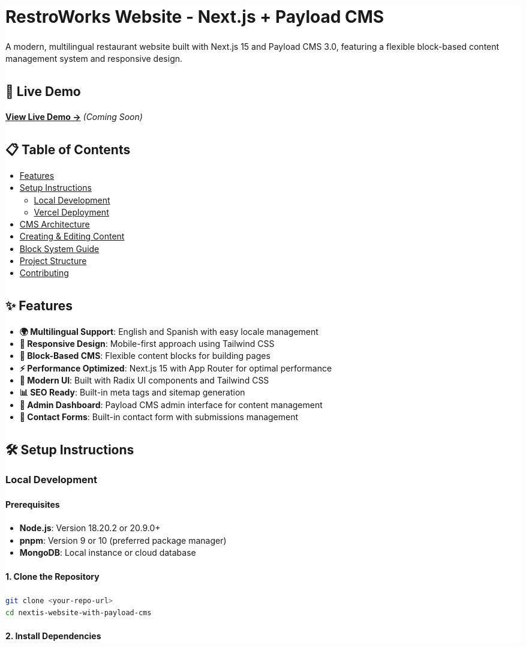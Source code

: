 # RestroWorks Website - Next.js + Payload CMS

A modern, multilingual restaurant website built with Next.js 15 and Payload CMS 3.0, featuring a flexible block-based content management system and responsive design.

## 🚀 Live Demo

**[View Live Demo →](https://your-demo-url.vercel.app)** *(Coming Soon)*

## 📋 Table of Contents

- [Features](#features)
- [Setup Instructions](#setup-instructions)
  - [Local Development](#local-development)
  - [Vercel Deployment](#vercel-deployment)
- [CMS Architecture](#cms-architecture)
- [Creating & Editing Content](#creating--editing-content)
- [Block System Guide](#block-system-guide)
- [Project Structure](#project-structure)
- [Contributing](#contributing)

## ✨ Features

- **🌍 Multilingual Support**: English and Spanish with easy locale management
- **📱 Responsive Design**: Mobile-first approach using Tailwind CSS
- **🧩 Block-Based CMS**: Flexible content blocks for building pages
- **⚡ Performance Optimized**: Next.js 15 with App Router for optimal performance
- **🎨 Modern UI**: Built with Radix UI components and Tailwind CSS
- **📊 SEO Ready**: Built-in meta tags and sitemap generation
- **🔐 Admin Dashboard**: Payload CMS admin interface for content management
- **📧 Contact Forms**: Built-in contact form with submissions management

## 🛠 Setup Instructions

### Local Development

#### Prerequisites

- **Node.js**: Version 18.20.2 or 20.9.0+
- **pnpm**: Version 9 or 10 (preferred package manager)
- **MongoDB**: Local instance or cloud database

#### 1. Clone the Repository

```bash
git clone <your-repo-url>
cd nextis-website-with-payload-cms
```

#### 2. Install Dependencies
